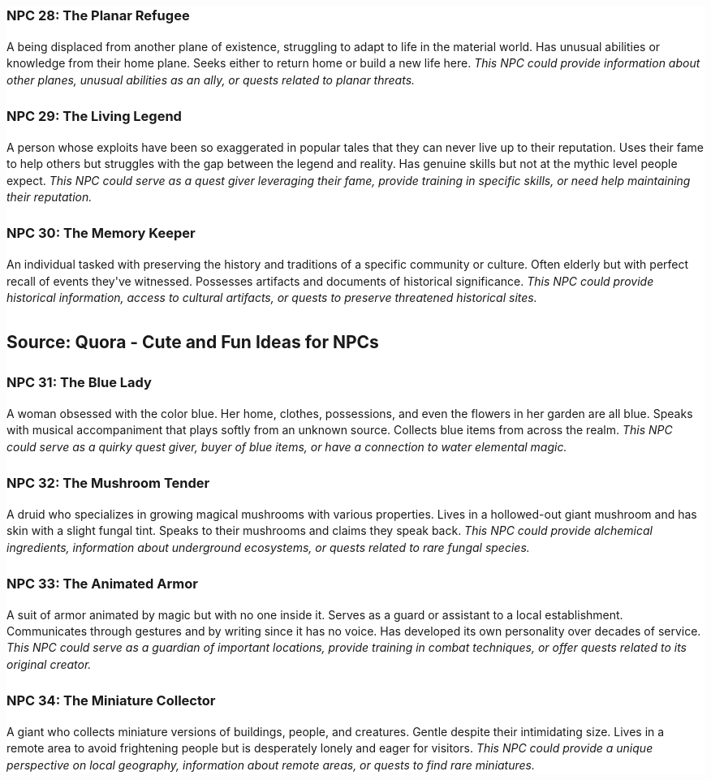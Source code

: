 ### NPC 28: The Planar Refugee
A being displaced from another plane of existence, struggling to adapt to life in the material world. Has unusual abilities or knowledge from their home plane. Seeks either to return home or build a new life here.
*This NPC could provide information about other planes, unusual abilities as an ally, or quests related to planar threats.*

### NPC 29: The Living Legend
A person whose exploits have been so exaggerated in popular tales that they can never live up to their reputation. Uses their fame to help others but struggles with the gap between the legend and reality. Has genuine skills but not at the mythic level people expect.
*This NPC could serve as a quest giver leveraging their fame, provide training in specific skills, or need help maintaining their reputation.*

### NPC 30: The Memory Keeper
An individual tasked with preserving the history and traditions of a specific community or culture. Often elderly but with perfect recall of events they've witnessed. Possesses artifacts and documents of historical significance.
*This NPC could provide historical information, access to cultural artifacts, or quests to preserve threatened historical sites.*

## Source: Quora - Cute and Fun Ideas for NPCs

### NPC 31: The Blue Lady
A woman obsessed with the color blue. Her home, clothes, possessions, and even the flowers in her garden are all blue. Speaks with musical accompaniment that plays softly from an unknown source. Collects blue items from across the realm.
*This NPC could serve as a quirky quest giver, buyer of blue items, or have a connection to water elemental magic.*

### NPC 32: The Mushroom Tender
A druid who specializes in growing magical mushrooms with various properties. Lives in a hollowed-out giant mushroom and has skin with a slight fungal tint. Speaks to their mushrooms and claims they speak back.
*This NPC could provide alchemical ingredients, information about underground ecosystems, or quests related to rare fungal species.*

### NPC 33: The Animated Armor
A suit of armor animated by magic but with no one inside it. Serves as a guard or assistant to a local establishment. Communicates through gestures and by writing since it has no voice. Has developed its own personality over decades of service.
*This NPC could serve as a guardian of important locations, provide training in combat techniques, or offer quests related to its original creator.*

### NPC 34: The Miniature Collector
A giant who collects miniature versions of buildings, people, and creatures. Gentle despite their intimidating size. Lives in a remote area to avoid frightening people but is desperately lonely and eager for visitors.
*This NPC could provide a unique perspective on local geography, information about remote areas, or quests to find rare miniatures.*
